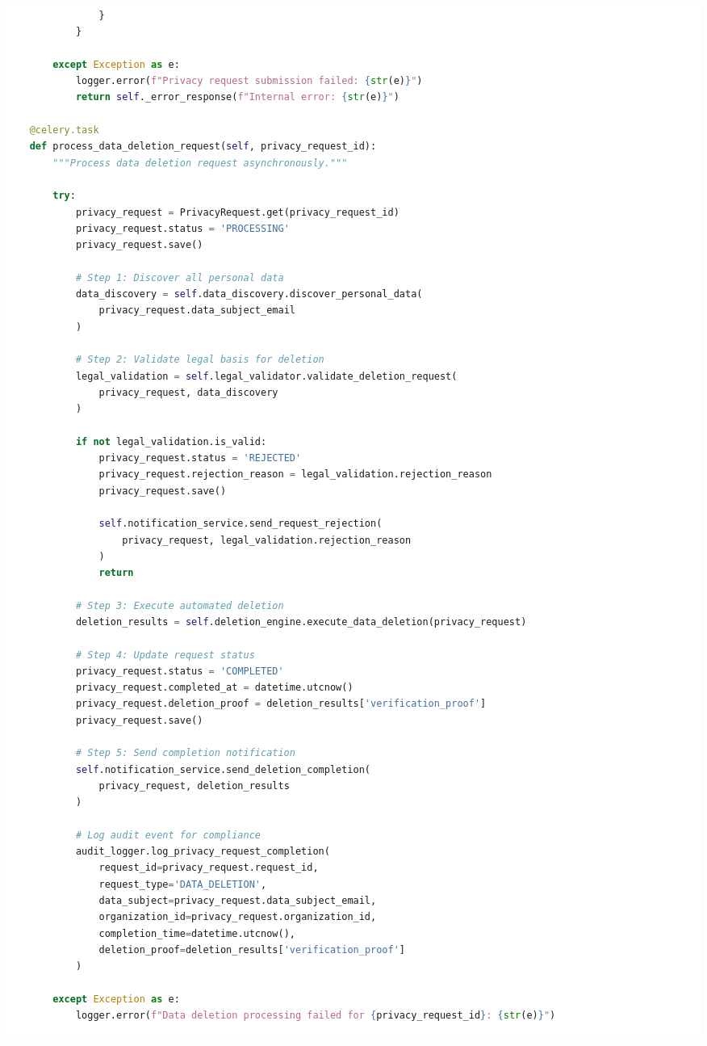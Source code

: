 ```python
                }
            }
            
        except Exception as e:
            logger.error(f"Privacy request submission failed: {str(e)}")
            return self._error_response(f"Internal error: {str(e)}")
    
    @celery.task
    def process_data_deletion_request(self, privacy_request_id):
        """Process data deletion request asynchronously."""
        
        try:
            privacy_request = PrivacyRequest.get(privacy_request_id)
            privacy_request.status = 'PROCESSING'
            privacy_request.save()
            
            # Step 1: Discover all personal data
            data_discovery = self.data_discovery.discover_personal_data(
                privacy_request.data_subject_email
            )
            
            # Step 2: Validate legal basis for deletion
            legal_validation = self.legal_validator.validate_deletion_request(
                privacy_request, data_discovery
            )
            
            if not legal_validation.is_valid:
                privacy_request.status = 'REJECTED'
                privacy_request.rejection_reason = legal_validation.rejection_reason
                privacy_request.save()
                
                self.notification_service.send_request_rejection(
                    privacy_request, legal_validation.rejection_reason
                )
                return
            
            # Step 3: Execute automated deletion
            deletion_results = self.deletion_engine.execute_data_deletion(privacy_request)
            
            # Step 4: Update request status
            privacy_request.status = 'COMPLETED'
            privacy_request.completed_at = datetime.utcnow()
            privacy_request.deletion_proof = deletion_results['verification_proof']
            privacy_request.save()
            
            # Step 5: Send completion notification
            self.notification_service.send_deletion_completion(
                privacy_request, deletion_results
            )
            
            # Log audit event for compliance
            audit_logger.log_privacy_request_completion(
                request_id=privacy_request.request_id,
                request_type='DATA_DELETION',
                data_subject=privacy_request.data_subject_email,
                organization_id=privacy_request.organization_id,
                completion_time=datetime.utcnow(),
                deletion_proof=deletion_results['verification_proof']
            )
            
        except Exception as e:
            logger.error(f"Data deletion processing failed for {privacy_request_id}: {str(e)}")
            
```